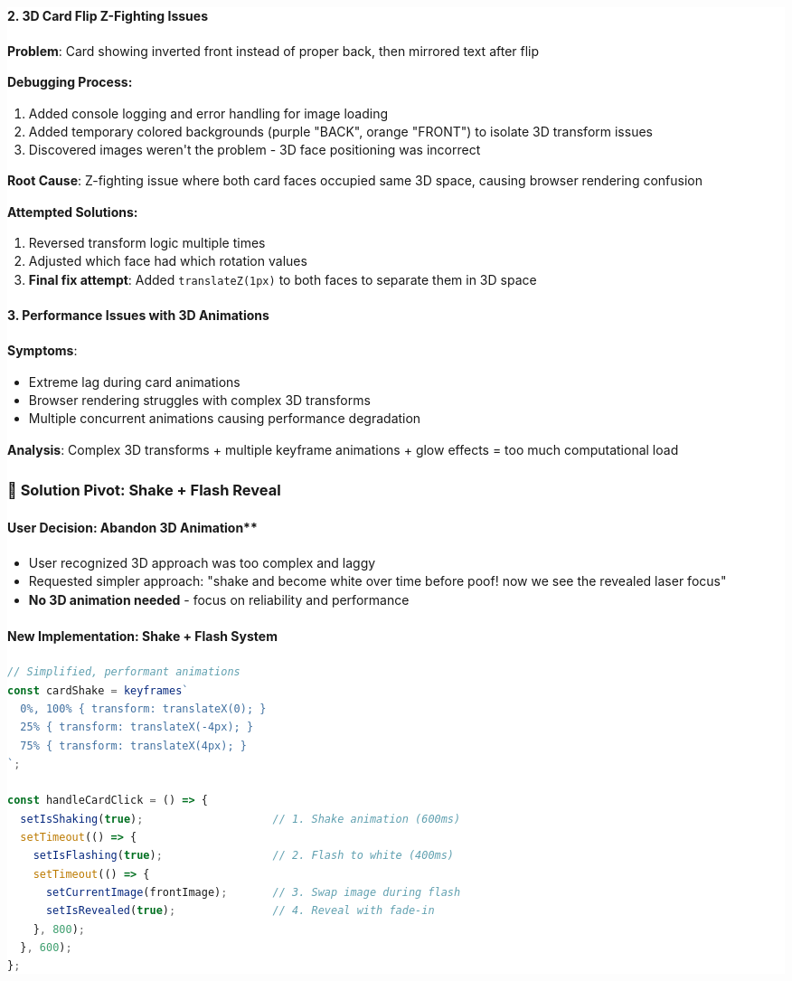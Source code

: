 #### **2. 3D Card Flip Z-Fighting Issues**
**Problem**: Card showing inverted front instead of proper back, then mirrored text after flip

**Debugging Process:**
1. Added console logging and error handling for image loading
2. Added temporary colored backgrounds (purple "BACK", orange "FRONT") to isolate 3D transform issues
3. Discovered images weren't the problem - 3D face positioning was incorrect

**Root Cause**: Z-fighting issue where both card faces occupied same 3D space, causing browser rendering confusion

**Attempted Solutions:**
1. Reversed transform logic multiple times
2. Adjusted which face had which rotation values
3. **Final fix attempt**: Added `translateZ(1px)` to both faces to separate them in 3D space

#### **3. Performance Issues with 3D Animations**
**Symptoms**: 
- Extreme lag during card animations
- Browser rendering struggles with complex 3D transforms
- Multiple concurrent animations causing performance degradation

**Analysis**: Complex 3D transforms + multiple keyframe animations + glow effects = too much computational load

### 🔄 **Solution Pivot: Shake + Flash Reveal**

#### **User Decision**: Abandon 3D Animation**
- User recognized 3D approach was too complex and laggy
- Requested simpler approach: "shake and become white over time before poof! now we see the revealed laser focus"
- **No 3D animation needed** - focus on reliability and performance

#### **New Implementation: Shake + Flash System**
```javascript
// Simplified, performant animations
const cardShake = keyframes`
  0%, 100% { transform: translateX(0); }
  25% { transform: translateX(-4px); }
  75% { transform: translateX(4px); }
`;

const handleCardClick = () => {
  setIsShaking(true);                    // 1. Shake animation (600ms)
  setTimeout(() => {
    setIsFlashing(true);                 // 2. Flash to white (400ms)
    setTimeout(() => {
      setCurrentImage(frontImage);       // 3. Swap image during flash
      setIsRevealed(true);               // 4. Reveal with fade-in
    }, 800);
  }, 600);
};
```
